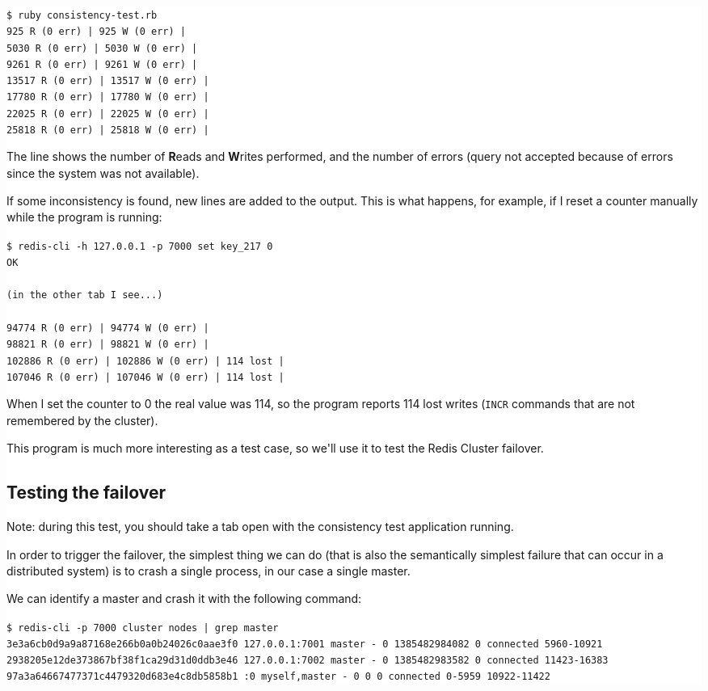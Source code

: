 ```
$ ruby consistency-test.rb
925 R (0 err) | 925 W (0 err) |
5030 R (0 err) | 5030 W (0 err) |
9261 R (0 err) | 9261 W (0 err) |
13517 R (0 err) | 13517 W (0 err) |
17780 R (0 err) | 17780 W (0 err) |
22025 R (0 err) | 22025 W (0 err) |
25818 R (0 err) | 25818 W (0 err) |
```

The line shows the number of **R**eads and **W**rites performed, and the
number of errors (query not accepted because of errors since the system was
not available).

If some inconsistency is found, new lines are added to the output.
This is what happens, for example, if I reset a counter manually while
the program is running:

```
$ redis-cli -h 127.0.0.1 -p 7000 set key_217 0
OK

(in the other tab I see...)

94774 R (0 err) | 94774 W (0 err) |
98821 R (0 err) | 98821 W (0 err) |
102886 R (0 err) | 102886 W (0 err) | 114 lost |
107046 R (0 err) | 107046 W (0 err) | 114 lost |
```

When I set the counter to 0 the real value was 114, so the program reports
114 lost writes (`INCR` commands that are not remembered by the cluster).

This program is much more interesting as a test case, so we'll use it
to test the Redis Cluster failover.

Testing the failover
---

Note: during this test, you should take a tab open with the consistency test
application running.

In order to trigger the failover, the simplest thing we can do (that is also
the semantically simplest failure that can occur in a distributed system)
is to crash a single process, in our case a single master.

We can identify a master and crash it with the following command:

```
$ redis-cli -p 7000 cluster nodes | grep master
3e3a6cb0d9a9a87168e266b0a0b24026c0aae3f0 127.0.0.1:7001 master - 0 1385482984082 0 connected 5960-10921
2938205e12de373867bf38f1ca29d31d0ddb3e46 127.0.0.1:7002 master - 0 1385482983582 0 connected 11423-16383
97a3a64667477371c4479320d683e4c8db5858b1 :0 myself,master - 0 0 0 connected 0-5959 10922-11422
```
